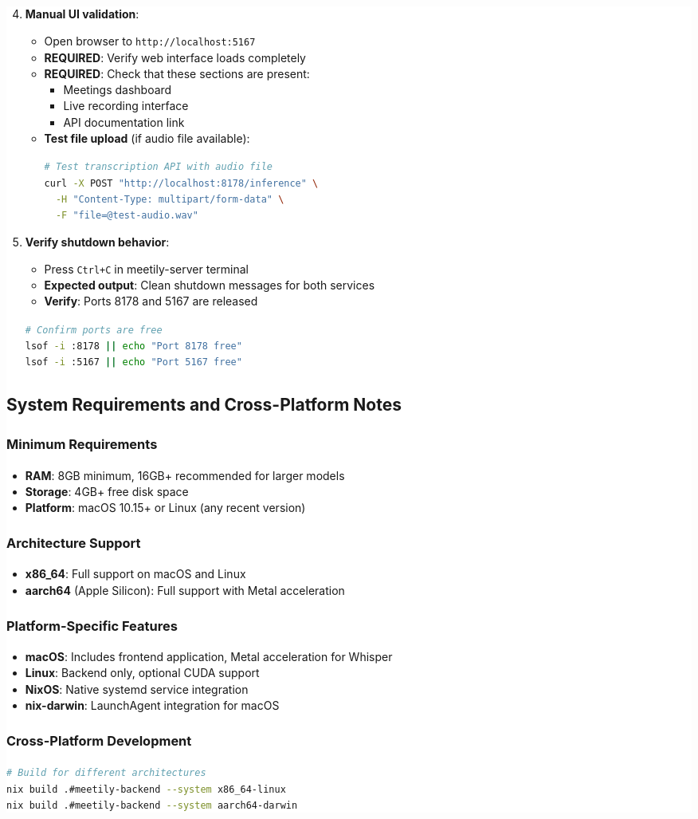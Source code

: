 4. **Manual UI validation**:
   - Open browser to `http://localhost:5167`
   - **REQUIRED**: Verify web interface loads completely
   - **REQUIRED**: Check that these sections are present:
     - Meetings dashboard
     - Live recording interface  
     - API documentation link
   - **Test file upload** (if audio file available):
     ```bash
     # Test transcription API with audio file
     curl -X POST "http://localhost:8178/inference" \
       -H "Content-Type: multipart/form-data" \
       -F "file=@test-audio.wav"
     ```

5. **Verify shutdown behavior**:
   - Press `Ctrl+C` in meetily-server terminal
   - **Expected output**: Clean shutdown messages for both services
   - **Verify**: Ports 8178 and 5167 are released
   ```bash
   # Confirm ports are free
   lsof -i :8178 || echo "Port 8178 free"
   lsof -i :5167 || echo "Port 5167 free"
   ```

## System Requirements and Cross-Platform Notes

### Minimum Requirements
- **RAM**: 8GB minimum, 16GB+ recommended for larger models
- **Storage**: 4GB+ free disk space
- **Platform**: macOS 10.15+ or Linux (any recent version)

### Architecture Support
- **x86_64**: Full support on macOS and Linux
- **aarch64** (Apple Silicon): Full support with Metal acceleration

### Platform-Specific Features
- **macOS**: Includes frontend application, Metal acceleration for Whisper
- **Linux**: Backend only, optional CUDA support
- **NixOS**: Native systemd service integration
- **nix-darwin**: LaunchAgent integration for macOS

### Cross-Platform Development
```bash
# Build for different architectures
nix build .#meetily-backend --system x86_64-linux
nix build .#meetily-backend --system aarch64-darwin
```
